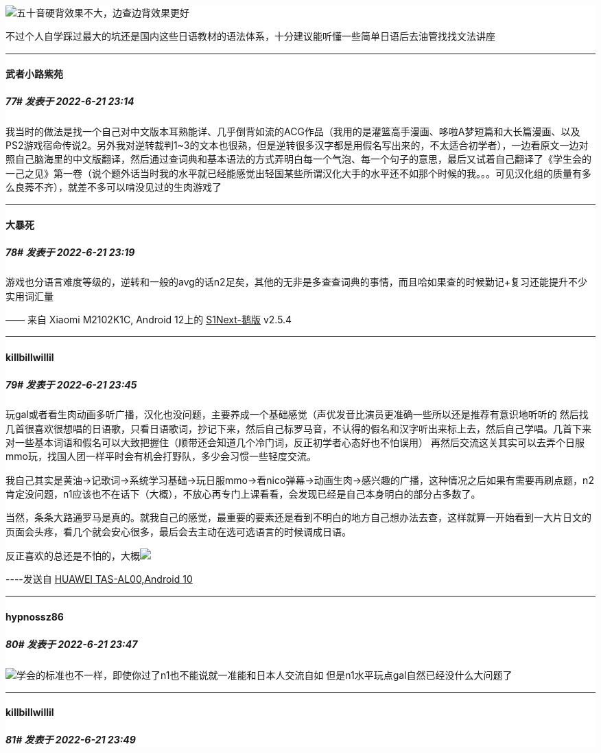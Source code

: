 <img src="https://static.saraba1st.com/image/smiley/face2017/002.png" referrerpolicy="no-referrer">五十音硬背效果不大，边查边背效果更好

不过个人自学踩过最大的坑还是国内这些日语教材的语法体系，十分建议能听懂一些简单日语后去油管找找文法讲座



*****

####  武者小路紫苑  
##### 77#       发表于 2022-6-21 23:14

我当时的做法是找一个自己对中文版本耳熟能详、几乎倒背如流的ACG作品（我用的是灌篮高手漫画、哆啦A梦短篇和大长篇漫画、以及PS2游戏宿命传说2。另外我对逆转裁判1~3的文本也很熟，但是逆转很多汉字都是用假名写出来的，不太适合初学者），一边看原文一边对照自己脑海里的中文版翻译，然后通过查词典和基本语法的方式弄明白每一个气泡、每一个句子的意思，最后又试着自己翻译了《学生会的一己之见》第一卷（说个题外话当时我的水平就已经能感觉出轻国某些所谓汉化大手的水平还不如那个时候的我。。。可见汉化组的质量有多么良莠不齐），就差不多可以啃没见过的生肉游戏了

*****

####  大暴死  
##### 78#       发表于 2022-6-21 23:19

游戏也分语言难度等级的，逆转和一般的avg的话n2足矣，其他的无非是多查查词典的事情，而且哈如果查的时候勤记+复习还能提升不少实用词汇量

—— 来自 Xiaomi M2102K1C, Android 12上的 [S1Next-鹅版](https://github.com/ykrank/S1-Next/releases) v2.5.4



*****

####  killbillwillil  
##### 79#       发表于 2022-6-21 23:45

玩gal或者看生肉动画多听广播，汉化也没问题，主要养成一个基础感觉（声优发音比演员更准确一些所以还是推荐有意识地听听的
然后找几首很喜欢很想唱的日语歌，只看日语歌词，抄记下来，然后自己标罗马音，不认得的假名和汉字听出来标上去，然后自己学唱。几首下来对一些基本词语和假名可以大致把握住（顺带还会知道几个冷门词，反正初学者心态好也不怕误用）
再然后交流这关其实可以去弄个日服mmo玩，找国人团一样平时会有机会打野队，多少会习惯一些轻度交流。

我自己其实是黄油→记歌词→系统学习基础→玩日服mmo→看nico弹幕→动画生肉→感兴趣的广播，这种情况之后如果有需要再刷点题，n2肯定没问题，n1应该也不在话下（大概），不放心再专门上课看看，会发现已经是自己本身明白的部分占多数了。

当然，条条大路通罗马是真的。就我自己的感觉，最重要的要素还是看到不明白的地方自己想办法去查，这样就算一开始看到一大片日文的页面会头疼，看几个就会安心很多，最后会去主动在选可选语言的时候调成日语。

反正喜欢的总还是不怕的，大概<img src="https://static.saraba1st.com/image/smiley/face2017/153.png" referrerpolicy="no-referrer">

----发送自 [HUAWEI TAS-AL00,Android 10](http://stage1.5j4m.com/?1.37)

*****

####  hypnossz86  
##### 80#       发表于 2022-6-21 23:47

<img src="https://static.saraba1st.com/image/smiley/face2017/037.png" referrerpolicy="no-referrer">学会的标准也不一样，即使你过了n1也不能说就一准能和日本人交流自如
但是n1水平玩点gal自然已经没什么大问题了

*****

####  killbillwillil  
##### 81#       发表于 2022-6-21 23:49
